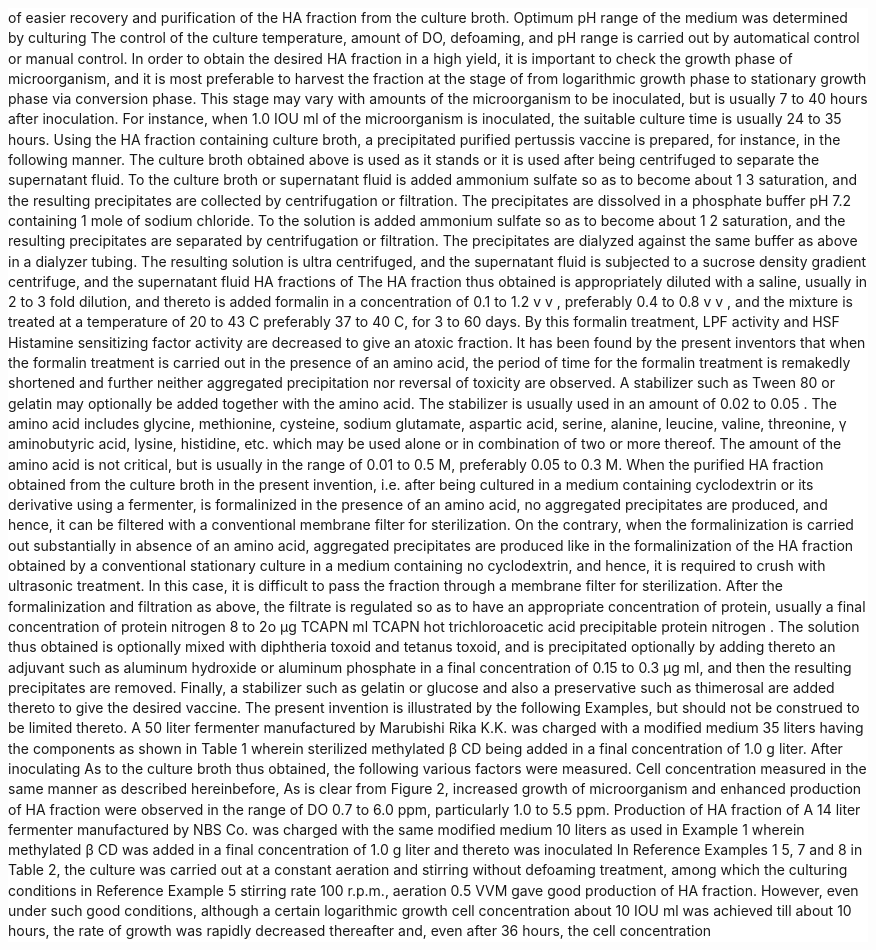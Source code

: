 of easier recovery and purification of the HA fraction from the culture broth. Optimum pH range of the medium was determined by culturing The control of the culture temperature, amount of DO, defoaming, and pH range is carried out by automatical control or manual control. In order to obtain the desired HA fraction in a high yield, it is important to check the growth phase of microorganism, and it is most preferable to harvest the fraction at the stage of from logarithmic growth phase to stationary growth phase via conversion phase. This stage may vary with amounts of the microorganism to be inoculated, but is usually 7 to 40 hours after inoculation. For instance, when 1.0 IOU ml of the microorganism is inoculated, the suitable culture time is usually 24 to 35 hours. Using the HA fraction containing culture broth, a precipitated purified pertussis vaccine is prepared, for instance, in the following manner. The culture broth obtained above is used as it stands or it is used after being centrifuged to separate the supernatant fluid. To the culture broth or supernatant fluid is added ammonium sulfate so as to become about 1 3 saturation, and the resulting precipitates are collected by centrifugation or filtration. The precipitates are dissolved in a phosphate buffer pH 7.2 containing 1 mole of sodium chloride. To the solution is added ammonium sulfate so as to become about 1 2 saturation, and the resulting precipitates are separated by centrifugation or filtration. The precipitates are dialyzed against the same buffer as above in a dialyzer tubing. The resulting solution is ultra centrifuged, and the supernatant fluid is subjected to a sucrose density gradient centrifuge, and the supernatant fluid HA fractions of The HA fraction thus obtained is appropriately diluted with a saline, usually in 2 to 3 fold dilution, and thereto is added formalin in a concentration of 0.1 to 1.2 v v , preferably 0.4 to 0.8 v v , and the mixture is treated at a temperature of 20 to 43 C preferably 37 to 40 C, for 3 to 60 days. By this formalin treatment, LPF activity and HSF Histamine sensitizing factor activity are decreased to give an atoxic fraction. It has been found by the present inventors that when the formalin treatment is carried out in the presence of an amino acid, the period of time for the formalin treatment is remakedly shortened and further neither aggregated precipitation nor reversal of toxicity are observed. A stabilizer such as Tween 80 or gelatin may optionally be added together with the amino acid. The stabilizer is usually used in an amount of 0.02 to 0.05 . The amino acid includes glycine, methionine, cysteine, sodium glutamate, aspartic acid, serine, alanine, leucine, valine, threonine, γ aminobutyric acid, lysine, histidine, etc. which may be used alone or in combination of two or more thereof. The amount of the amino acid is not critical, but is usually in the range of 0.01 to 0.5 M, preferably 0.05 to 0.3 M. When the purified HA fraction obtained from the culture broth in the present invention, i.e. after being cultured in a medium containing cyclodextrin or its derivative using a fermenter, is formalinized in the presence of an amino acid, no aggregated precipitates are produced, and hence, it can be filtered with a conventional membrane filter for sterilization. On the contrary, when the formalinization is carried out substantially in absence of an amino acid, aggregated precipitates are produced like in the formalinization of the HA fraction obtained by a conventional stationary culture in a medium containing no cyclodextrin, and hence, it is required to crush with ultrasonic treatment. In this case, it is difficult to pass the fraction through a membrane filter for sterilization. After the formalinization and filtration as above, the filtrate is regulated so as to have an appropriate concentration of protein, usually a final concentration of protein nitrogen 8 to 2o µg TCAPN ml TCAPN hot trichloroacetic acid precipitable protein nitrogen . The solution thus obtained is optionally mixed with diphtheria toxoid and tetanus toxoid, and is precipitated optionally by adding thereto an adjuvant such as aluminum hydroxide or aluminum phosphate in a final concentration of 0.15 to 0.3 µg ml, and then the resulting precipitates are removed. Finally, a stabilizer such as gelatin or glucose and also a preservative such as thimerosal are added thereto to give the desired vaccine. The present invention is illustrated by the following Examples, but should not be construed to be limited thereto. A 50 liter fermenter manufactured by Marubishi Rika K.K. was charged with a modified medium 35 liters having the components as shown in Table 1 wherein sterilized methylated β CD being added in a final concentration of 1.0 g liter. After inoculating As to the culture broth thus obtained, the following various factors were measured. Cell concentration measured in the same manner as described hereinbefore, As is clear from Figure 2, increased growth of microorganism and enhanced production of HA fraction were observed in the range of DO 0.7 to 6.0 ppm, particularly 1.0 to 5.5 ppm. Production of HA fraction of A 14 liter fermenter manufactured by NBS Co. was charged with the same modified medium 10 liters as used in Example 1 wherein methylated β CD was added in a final concentration of 1.0 g liter and thereto was inoculated In Reference Examples 1 5, 7 and 8 in Table 2, the culture was carried out at a constant aeration and stirring without defoaming treatment, among which the culturing conditions in Reference Example 5 stirring rate 100 r.p.m., aeration 0.5 VVM gave good production of HA fraction. However, even under such good conditions, although a certain logarithmic growth cell concentration about 10 IOU ml was achieved till about 10 hours, the rate of growth was rapidly decreased thereafter and, even after 36 hours, the cell concentration